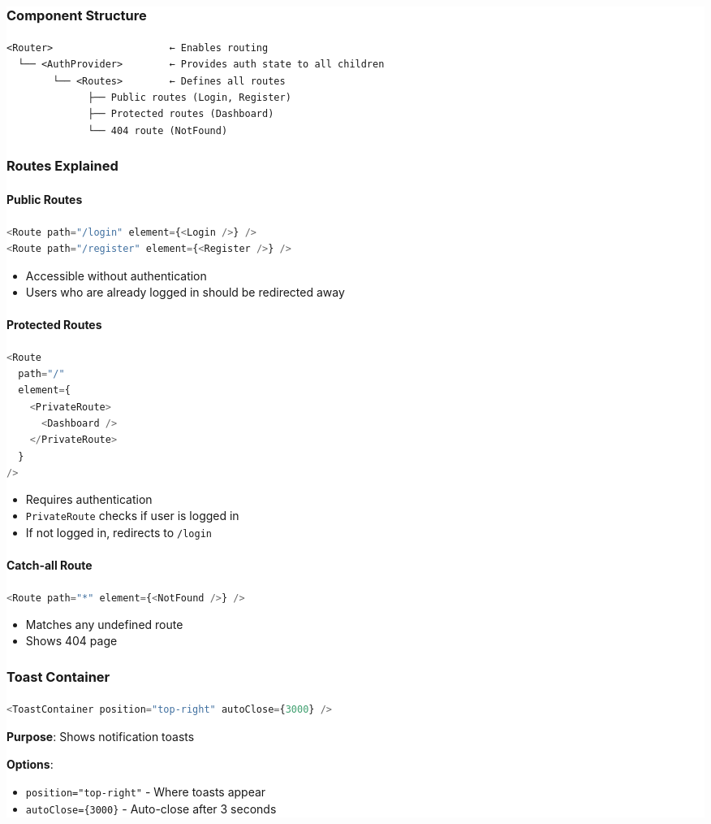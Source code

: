 ### Component Structure

```
<Router>                    ← Enables routing
  └── <AuthProvider>        ← Provides auth state to all children
        └── <Routes>        ← Defines all routes
              ├── Public routes (Login, Register)
              ├── Protected routes (Dashboard)
              └── 404 route (NotFound)
```

### Routes Explained

#### Public Routes
```javascript
<Route path="/login" element={<Login />} />
<Route path="/register" element={<Register />} />
```
- Accessible without authentication
- Users who are already logged in should be redirected away

#### Protected Routes
```javascript
<Route
  path="/"
  element={
    <PrivateRoute>
      <Dashboard />
    </PrivateRoute>
  }
/>
```
- Requires authentication
- `PrivateRoute` checks if user is logged in
- If not logged in, redirects to `/login`

#### Catch-all Route
```javascript
<Route path="*" element={<NotFound />} />
```
- Matches any undefined route
- Shows 404 page

### Toast Container
```javascript
<ToastContainer position="top-right" autoClose={3000} />
```
**Purpose**: Shows notification toasts

**Options**:
- `position="top-right"` - Where toasts appear
- `autoClose={3000}` - Auto-close after 3 seconds
